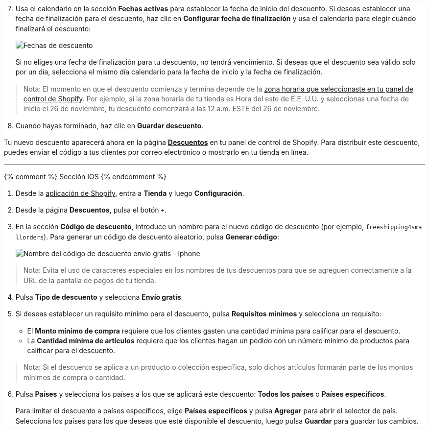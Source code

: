7. Usa el calendario en la sección **Fechas activas** para establecer la fecha de inicio del descuento. Si deseas establecer una fecha de finalización para el descuento, haz clic en **Configurar fecha de finalización** y usa el calendario para elegir cuándo finalizará el descuento:

    ![Fechas de descuento](/manual/discounts/discount-active-dates.png)

    Si no eliges una fecha de finalización para tu descuento, no tendrá vencimiento. Si deseas que el descuento sea válido solo por un día, selecciona el mismo día calendario para la fecha de inicio y la fecha de finalización.

> Nota: El momento en que el descuento comienza y termina depende de la [zona horaria que seleccionaste en tu panel de control de Shopify](/manual/intro-to-shopify/initial-setup/setup-business-settings/#set-or-change-your-store-timezone). Por ejemplo, si la zona horaria de tu tienda es Hora del este de E.E. U.U. y seleccionas una fecha de inicio el 26 de noviembre, tu descuento comenzará a las 12 a.m. ESTE del 26 de noviembre.

8. Cuando hayas terminado, haz clic en **Guardar descuento**.

Tu nuevo descuento aparecerá ahora en la página [**Descuentos**](//www.shopify.com/admin/discounts) en tu panel de control de Shopify. Para distribuir este descuento, puedes enviar el código a tus clientes por correo electrónico o mostrarlo en tu tienda en línea.

----

{% comment %} Sección IOS {% endcomment %}

1. Desde la [aplicación de Shopify](https://www.shopify.com/install/detect), entra a **Tienda** y luego **Configuración**.

2. Desde la página **Descuentos**, pulsa el botón `+`.

3. En la sección **Código de descuento**, introduce un nombre para el nuevo código de descuento (por ejemplo, `freeshipping4smallorders`). Para generar un código de descuento aleatorio, pulsa **Generar código**:

    ![Nombre del código de descuento envío gratis - iphone](/manual/discounts/discount-name-shipping-iphone.png)

> Nota: Evita el uso de caracteres especiales en los nombres de tus descuentos para que se agreguen correctamente a la URL de la pantalla de pagos de tu tienda.

4. Pulsa **Tipo de descuento** y selecciona **Envío gratis**.

5. Si deseas establecer un requisito mínimo para el descuento, pulsa **Requisitos mínimos** y selecciona un requisito:

    - El **Monto mínimo de compra** requiere que los clientes gasten una cantidad mínima para calificar para el descuento.
    - La **Cantidad mínima de artículos** requiere que los clientes hagan un pedido con un número mínimo de productos para calificar para el descuento.

> Nota: Si el descuento se aplica a un producto o colección específica, solo dichos artículos formarán parte de los montos mínimos de compra o cantidad.

6. Pulsa **Países** y selecciona los países a los que se aplicará este descuento: **Todos los países** o **Países específicos**.

    Para limitar el descuento a países específicos, elige **Países específicos** y pulsa **Agregar** para abrir el selector de país. Selecciona los países para los que deseas que esté disponible el descuento, luego pulsa **Guardar** para guardar tus cambios.
